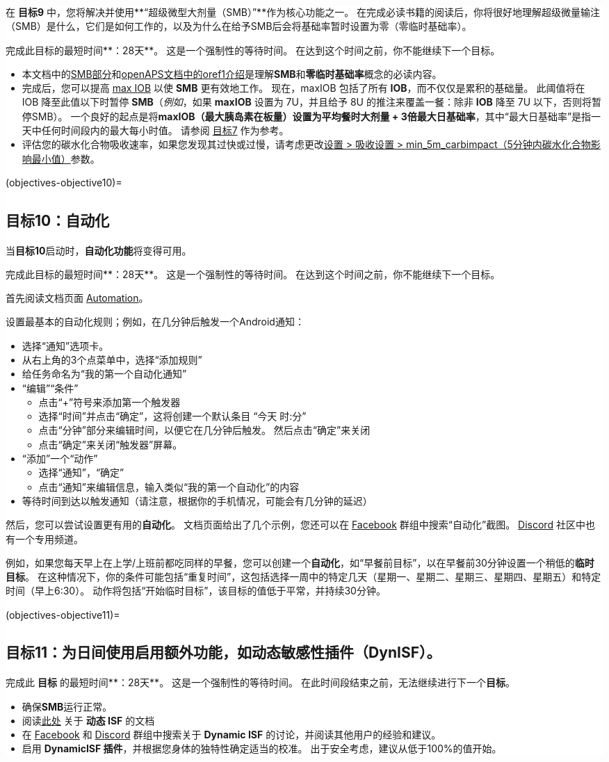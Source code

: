 在 **目标9** 中，您将解决并使用**“超级微型大剂量（SMB）”**作为核心功能之一。 在完成必读书籍的阅读后，你将很好地理解超级微量输注（SMB）是什么，它们是如何工作的，以及为什么在给予SMB后会将基础率暂时设置为零（零临时基础率）。

完成此目标的最短时间**：28天**。 这是一个强制性的等待时间。 在达到这个时间之前，你不能继续下一个目标。

- 本文档中的[SMB部分](#Open-APS-features-super-micro-bolus-smb)和[openAPS文档中的oref1介绍](https://openaps.readthedocs.io/en/latest/docs/Customize-Iterate/oref1.html)是理解**SMB**和**零临时基础率**概念的必读内容。
- 完成后，您可以提高 [max IOB](#Open-APS-features-maximum-total-iob-openaps-cant-go-over) 以使 **SMB** 更有效地工作。 现在，maxIOB 包括了所有 **IOB**，而不仅仅是累积的基础量。 此阈值将在 IOB 降至此值以下时暂停 **SMB**（_例如_，如果 **maxIOB** 设置为 7U，并且给予 8U 的推注来覆盖一餐：除非 **IOB** 降至 7U 以下，否则将暂停SMB）。 一个良好的起点是将**maxIOB（最大胰岛素在板量）**设置为**平均餐时大剂量 + 3倍最大日基础率**，其中“最大日基础率”是指一天中任何时间段内的最大每小时值。 请参阅 [目标7](#objective-7-tuning-the-closed-loop-raising-maxiob-above-0-and-gradually-lowering-bg-targets) 作为参考。
- 评估您的碳水化合物吸收速率，如果您发现其过快或过慢，请考虑更改[设置 > 吸收设置 > min_5m_carbimpact（5分钟内碳水化合物影响最小值）](#Preferences-min_5m_carbimpact)参数。

(objectives-objective10)=
## 目标10：自动化

当**目标10**启动时，**自动化功能**将变得可用。

完成此目标的最短时间**：28天**。 这是一个强制性的等待时间。 在达到这个时间之前，你不能继续下一个目标。

首先阅读文档页面 [Automation](../DailyLifeWithAaps/Automations.md)。

设置最基本的自动化规则；例如，在几分钟后触发一个Android通知：
- 选择“通知”选项卡。
- 从右上角的3个点菜单中，选择“添加规则”
- 给任务命名为“我的第一个自动化通知”
- “编辑”“条件”
  - 点击“+”符号来添加第一个触发器
  - 选择“时间”并点击“确定”，这将创建一个默认条目 “今天 时:分”
  - 点击“分钟”部分来编辑时间，以便它在几分钟后触发。 然后点击“确定”来关闭
  - 点击“确定”来关闭“触发器”屏幕。
- “添加”一个“动作”
  - 选择“通知”，“确定”
  - 点击“通知”来编辑信息，输入类似“我的第一个自动化”的内容
- 等待时间到达以触发通知（请注意，根据你的手机情况，可能会有几分钟的延迟）

然后，您可以尝试设置更有用的**自动化**。 文档页面给出了几个示例，您还可以在 [Facebook](https://www.facebook.com/groups/AndroidAPSUsers) 群组中搜索“自动化”截图。 [Discord](https://discord.gg/4fQUWHZ4Mw) 社区中也有一个专用频道。

例如，如果您每天早上在上学/上班前都吃同样的早餐，您可以创建一个**自动化**，如“早餐前目标”，以在早餐前30分钟设置一个稍低的**临时目标**。 在这种情况下，你的条件可能包括“重复时间”，这包括选择一周中的特定几天（星期一、星期二、星期三、星期四、星期五）和特定时间（早上6:30）。 动作将包括“开始临时目标”，该目标的值低于平常，并持续30分钟。

(objectives-objective11)=
## 目标11：为日间使用启用额外功能，如动态敏感性插件（DynISF）。

完成此 **目标** 的最短时间**：28天**。 这是一个强制性的等待时间。 在此时间段结束之前，无法继续进行下一个**目标**。

- 确保**SMB**运行正常。
- 阅读[此处](../DailyLifeWithAaps/DynamicISF.md) 关于 **动态 ISF** 的文档
- 在 [Facebook](https://www.facebook.com/groups/AndroidAPSUsers) 和 [Discord](https://discord.gg/4fQUWHZ4Mw) 群组中搜索关于 **Dynamic ISF** 的讨论，并阅读其他用户的经验和建议。
- 启用 **DynamicISF 插件**，并根据您身体的独特性确定适当的校准。 出于安全考虑，建议从低于100%的值开始。
